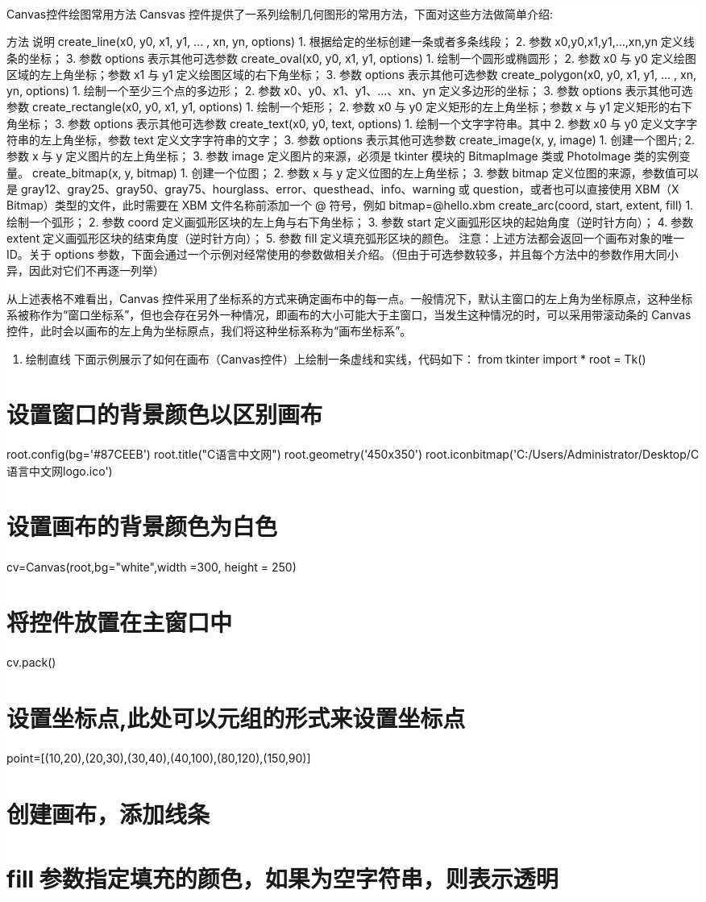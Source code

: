 Canvas控件绘图常用方法
Cansvas 控件提供了一系列绘制几何图形的常用方法，下面对这些方法做简单介绍:


方法	说明
create_line(x0, y0, x1, y1, ... , xn, yn, options)	1. 根据给定的坐标创建一条或者多条线段；
2. 参数 x0,y0,x1,y1,...,xn,yn 定义线条的坐标；
3. 参数 options 表示其他可选参数
create_oval(x0, y0, x1, y1, options)	1. 绘制一个圆形或椭圆形；
2. 参数 x0 与 y0 定义绘图区域的左上角坐标；参数 x1 与 y1 定义绘图区域的右下角坐标；
3. 参数 options 表示其他可选参数
create_polygon(x0, y0, x1, y1, ... , xn, yn, options)	1. 绘制一个至少三个点的多边形；
2. 参数 x0、y0、x1、y1、...、xn、yn 定义多边形的坐标；
3. 参数 options 表示其他可选参数
create_rectangle(x0, y0, x1, y1, options)	1. 绘制一个矩形；
2. 参数 x0 与 y0 定义矩形的左上角坐标；参数 x 与 y1 定义矩形的右下角坐标；
3. 参数 options 表示其他可选参数
create_text(x0, y0, text, options)	1. 绘制一个文字字符串。其中
2. 参数 x0 与 y0 定义文字字符串的左上角坐标，参数 text 定义文字字符串的文字；
3. 参数 options 表示其他可选参数
create_image(x, y, image)	1. 创建一个图片;
2. 参数 x 与 y 定义图片的左上角坐标；
3. 参数 image 定义图片的来源，必须是 tkinter 模块的 BitmapImage 类或 PhotoImage 类的实例变量。
create_bitmap(x, y, bitmap)	1. 创建一个位图；
2. 参数 x 与 y 定义位图的左上角坐标；
3. 参数 bitmap 定义位图的来源，参数值可以是 gray12、gray25、gray50、gray75、hourglass、error、questhead、info、warning 或 question，或者也可以直接使用 XBM（X Bitmap）类型的文件，此时需要在 XBM 文件名称前添加一个 @ 符号，例如 bitmap=@hello.xbm
create_arc(coord, start, extent, fill)	1. 绘制一个弧形；
2. 参数 coord 定义画弧形区块的左上角与右下角坐标；
3. 参数 start 定义画弧形区块的起始角度（逆时针方向）；
4. 参数 extent 定义画弧形区块的结束角度（逆时针方向）；
5. 参数 fill 定义填充弧形区块的颜色。
注意：上述方法都会返回一个画布对象的唯一 ID。关于 options 参数，下面会通过一个示例对经常使用的参数做相关介绍。（但由于可选参数较多，并且每个方法中的参数作用大同小异，因此对它们不再逐一列举）

从上述表格不难看出，Canvas 控件采用了坐标系的方式来确定画布中的每一点。一般情况下，默认主窗口的左上角为坐标原点，这种坐标系被称作为“窗口坐标系”，但也会存在另外一种情况，即画布的大小可能大于主窗口，当发生这种情况的时，可以采用带滚动条的 Canvas 控件，此时会以画布的左上角为坐标原点，我们将这种坐标系称为“画布坐标系”。
1) 绘制直线
下面示例展示了如何在画布（Canvas控件）上绘制一条虚线和实线，代码如下：
from tkinter import *
root = Tk()
# 设置窗口的背景颜色以区别画布
root.config(bg='#87CEEB')
root.title("C语言中文网")
root.geometry('450x350')
root.iconbitmap('C:/Users/Administrator/Desktop/C语言中文网logo.ico')
# 设置画布的背景颜色为白色
cv=Canvas(root,bg="white",width =300, height = 250)
# 将控件放置在主窗口中
cv.pack()
# 设置坐标点,此处可以元组的形式来设置坐标点
point=[(10,20),(20,30),(30,40),(40,100),(80,120),(150,90)]
# 创建画布，添加线条
# fill 参数指定填充的颜色，如果为空字符串，则表示透明